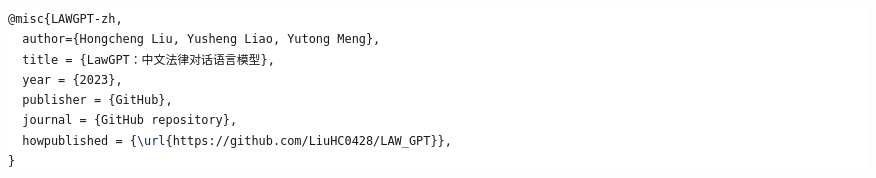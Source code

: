 
```latex
@misc{LAWGPT-zh,
  author={Hongcheng Liu, Yusheng Liao, Yutong Meng},
  title = {LawGPT：中文法律对话语言模型},
  year = {2023},
  publisher = {GitHub},
  journal = {GitHub repository},
  howpublished = {\url{https://github.com/LiuHC0428/LAW_GPT}},
}
```

